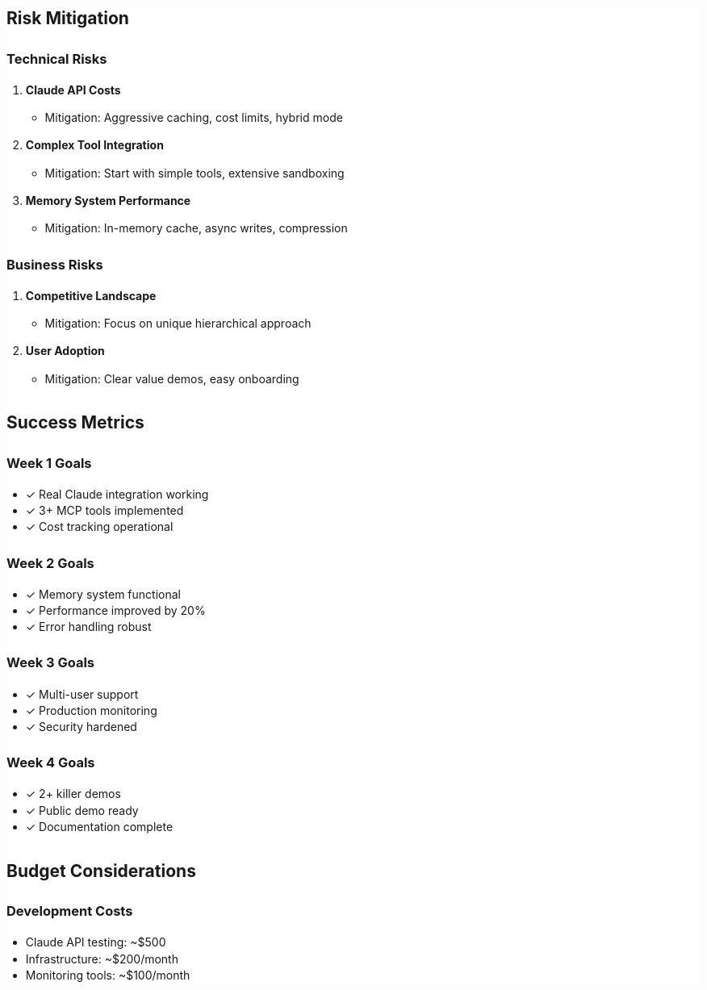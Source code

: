 ## Risk Mitigation

### Technical Risks

1. **Claude API Costs**
   - Mitigation: Aggressive caching, cost limits, hybrid mode
   
2. **Complex Tool Integration**
   - Mitigation: Start with simple tools, extensive sandboxing

3. **Memory System Performance**
   - Mitigation: In-memory cache, async writes, compression

### Business Risks

1. **Competitive Landscape**
   - Mitigation: Focus on unique hierarchical approach
   
2. **User Adoption**
   - Mitigation: Clear value demos, easy onboarding

## Success Metrics

### Week 1 Goals
- ✓ Real Claude integration working
- ✓ 3+ MCP tools implemented
- ✓ Cost tracking operational

### Week 2 Goals
- ✓ Memory system functional
- ✓ Performance improved by 20%
- ✓ Error handling robust

### Week 3 Goals
- ✓ Multi-user support
- ✓ Production monitoring
- ✓ Security hardened

### Week 4 Goals
- ✓ 2+ killer demos
- ✓ Public demo ready
- ✓ Documentation complete

## Budget Considerations

### Development Costs
- Claude API testing: ~$500
- Infrastructure: ~$200/month
- Monitoring tools: ~$100/month
